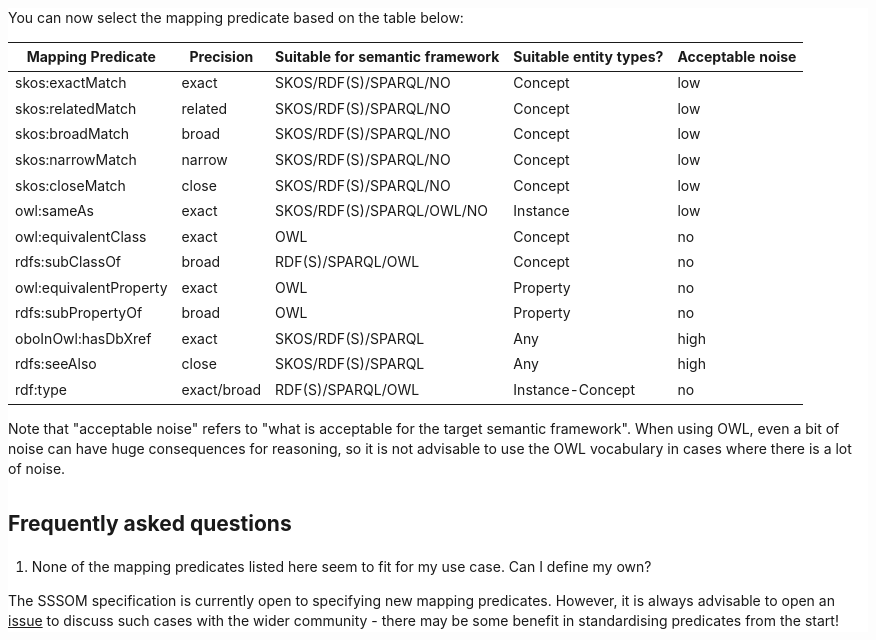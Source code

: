 
You can now select the mapping predicate based on the table below:

| Mapping Predicate      | Precision   | Suitable for semantic framework | Suitable entity types? | Acceptable noise |
|------------------------|-------------|---------------------------------|------------------------|------------------|
| skos:exactMatch        | exact       | SKOS/RDF(S)/SPARQL/NO           | Concept                | low              |
| skos:relatedMatch      | related     | SKOS/RDF(S)/SPARQL/NO           | Concept                | low              |
| skos:broadMatch        | broad       | SKOS/RDF(S)/SPARQL/NO           | Concept                | low              |
| skos:narrowMatch       | narrow      | SKOS/RDF(S)/SPARQL/NO           | Concept                | low              |
| skos:closeMatch        | close       | SKOS/RDF(S)/SPARQL/NO           | Concept                | low              |
| owl:sameAs             | exact       | SKOS/RDF(S)/SPARQL/OWL/NO       | Instance               | low              |
| owl:equivalentClass    | exact       | OWL                             | Concept                | no               |
| rdfs:subClassOf        | broad       | RDF(S)/SPARQL/OWL               | Concept                | no               |
| owl:equivalentProperty | exact       | OWL                             | Property               | no               |
| rdfs:subPropertyOf     | broad       | OWL                             | Property               | no               |
| oboInOwl:hasDbXref     | exact       | SKOS/RDF(S)/SPARQL              | Any                    | high             |
| rdfs:seeAlso           | close       | SKOS/RDF(S)/SPARQL              | Any                    | high             |
| rdf:type               | exact/broad | RDF(S)/SPARQL/OWL               | Instance-Concept       | no               |

Note that "acceptable noise" refers to "what is acceptable for the target semantic framework". When using OWL, even a bit of noise can have huge consequences for reasoning, so it is not advisable to use the OWL vocabulary in cases where there is a lot of noise.

<a id="faq"></a>

## Frequently asked questions

1. None of the mapping predicates listed here seem to fit for my use case. Can I define my own?

The SSSOM specification is currently open to specifying new mapping predicates. However, it is always advisable to open an [issue](https://github.com/mapping-commons/sssom/issues) to discuss such cases with the wider community - there may be some benefit in standardising predicates from the start!

